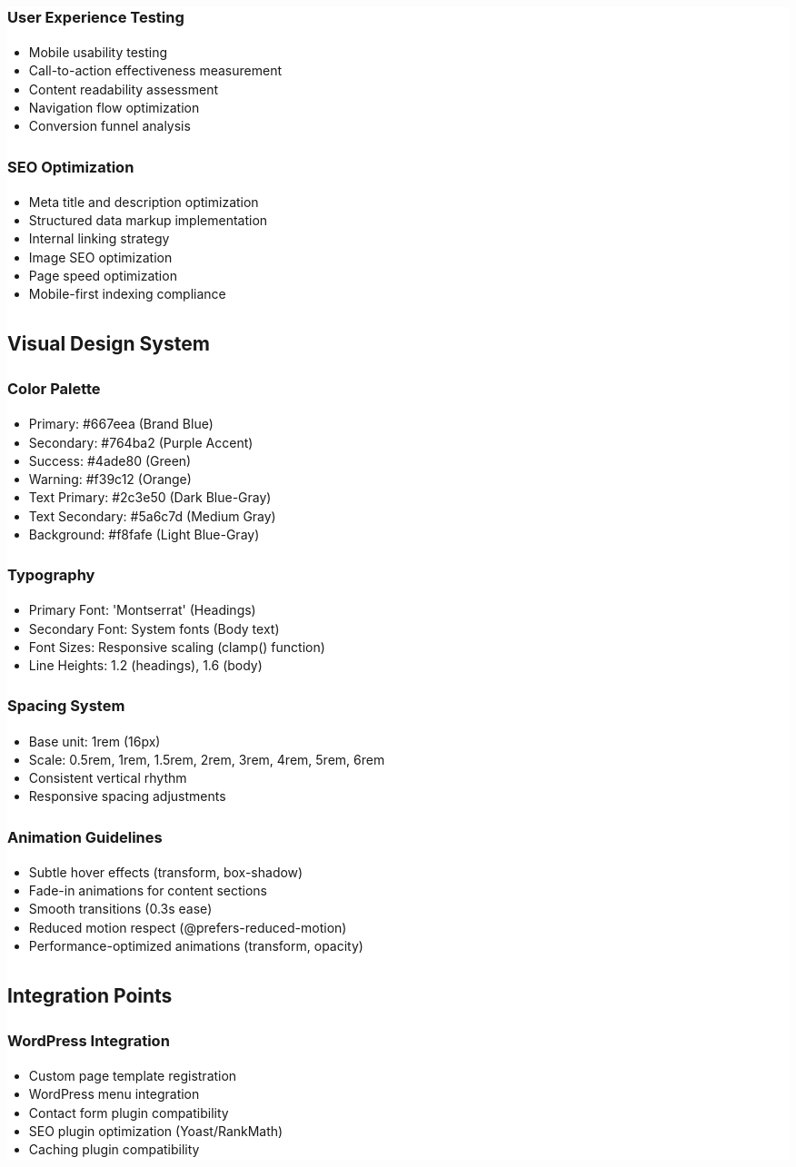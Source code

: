 ### User Experience Testing
- Mobile usability testing
- Call-to-action effectiveness measurement
- Content readability assessment
- Navigation flow optimization
- Conversion funnel analysis

### SEO Optimization
- Meta title and description optimization
- Structured data markup implementation
- Internal linking strategy
- Image SEO optimization
- Page speed optimization
- Mobile-first indexing compliance

## Visual Design System

### Color Palette
- Primary: #667eea (Brand Blue)
- Secondary: #764ba2 (Purple Accent)
- Success: #4ade80 (Green)
- Warning: #f39c12 (Orange)
- Text Primary: #2c3e50 (Dark Blue-Gray)
- Text Secondary: #5a6c7d (Medium Gray)
- Background: #f8fafe (Light Blue-Gray)

### Typography
- Primary Font: 'Montserrat' (Headings)
- Secondary Font: System fonts (Body text)
- Font Sizes: Responsive scaling (clamp() function)
- Line Heights: 1.2 (headings), 1.6 (body)

### Spacing System
- Base unit: 1rem (16px)
- Scale: 0.5rem, 1rem, 1.5rem, 2rem, 3rem, 4rem, 5rem, 6rem
- Consistent vertical rhythm
- Responsive spacing adjustments

### Animation Guidelines
- Subtle hover effects (transform, box-shadow)
- Fade-in animations for content sections
- Smooth transitions (0.3s ease)
- Reduced motion respect (@prefers-reduced-motion)
- Performance-optimized animations (transform, opacity)

## Integration Points

### WordPress Integration
- Custom page template registration
- WordPress menu integration
- Contact form plugin compatibility
- SEO plugin optimization (Yoast/RankMath)
- Caching plugin compatibility
